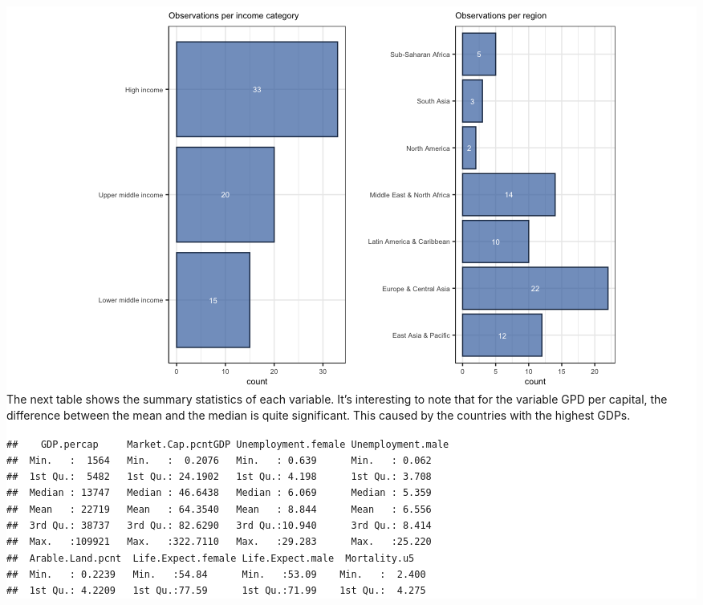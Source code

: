 <img src="Development-Indicators-2017-Visualisation-Report_files/figure-gfm/Fig5,-1.png" title="\label{fig:fig5} Distribution of categorical variables" alt="\label{fig:fig5} Distribution of categorical variables" style="display: block; margin: auto;" />
The next table shows the summary statistics of each variable. It’s
interesting to note that for the variable GPD per capital, the
difference between the mean and the median is quite significant. This
caused by the countries with the highest GDPs.

    ##    GDP.percap     Market.Cap.pcntGDP Unemployment.female Unemployment.male
    ##  Min.   :  1564   Min.   :  0.2076   Min.   : 0.639      Min.   : 0.062   
    ##  1st Qu.:  5482   1st Qu.: 24.1902   1st Qu.: 4.198      1st Qu.: 3.708   
    ##  Median : 13747   Median : 46.6438   Median : 6.069      Median : 5.359   
    ##  Mean   : 22719   Mean   : 64.3540   Mean   : 8.844      Mean   : 6.556   
    ##  3rd Qu.: 38737   3rd Qu.: 82.6290   3rd Qu.:10.940      3rd Qu.: 8.414   
    ##  Max.   :109921   Max.   :322.7110   Max.   :29.283      Max.   :25.220   
    ##  Arable.Land.pcnt  Life.Expect.female Life.Expect.male  Mortality.u5    
    ##  Min.   : 0.2239   Min.   :54.84      Min.   :53.09    Min.   :  2.400  
    ##  1st Qu.: 4.2209   1st Qu.:77.59      1st Qu.:71.99    1st Qu.:  4.275  